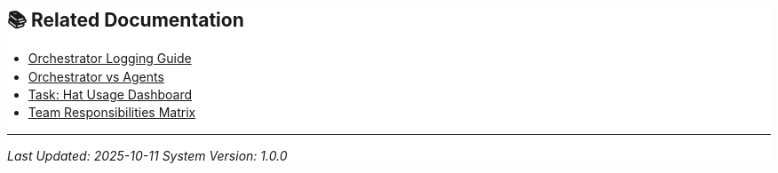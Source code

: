## 📚 Related Documentation

- [Orchestrator Logging Guide](ORCHESTRATOR_LOGGING_GUIDE.md)
- [Orchestrator vs Agents](../../ORCHESTRATOR_VS_AGENTS.md)
- [Task: Hat Usage Dashboard](../../tasks/TASK-HAT-USAGE-DASHBOARD.md)
- [Team Responsibilities Matrix](TEAM_RESPONSIBILITIES_MATRIX.md)

---

*Last Updated: 2025-10-11*
*System Version: 1.0.0*